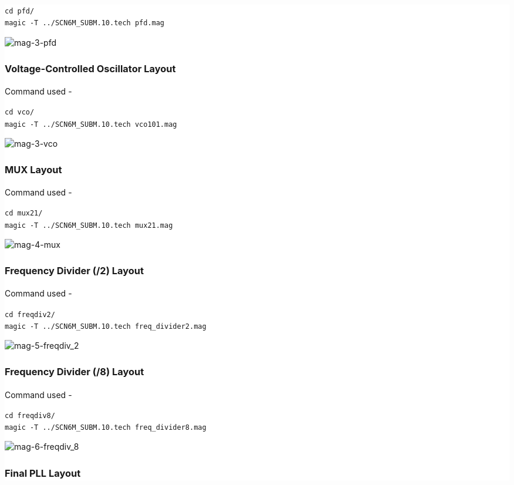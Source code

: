   ```
  cd pfd/
  magic -T ../SCN6M_SUBM.10.tech pfd.mag
  ```
  
  ![mag-3-pfd](https://user-images.githubusercontent.com/83152452/137968206-05d632ce-c997-408d-b4b4-56251a54e998.png)


 ### Voltage-Controlled Oscillator Layout 
   
 Command used -
   
  ```
  cd vco/
  magic -T ../SCN6M_SUBM.10.tech vco101.mag
  ```
  
  ![mag-3-vco](https://user-images.githubusercontent.com/83152452/137968219-0f8ccfbc-e35b-4990-8020-2656581dd276.png)
  
  
 ### MUX Layout 
 
  Command used -
  
  ```
  cd mux21/
  magic -T ../SCN6M_SUBM.10.tech mux21.mag
  ```
  
  ![mag-4-mux](https://user-images.githubusercontent.com/83152452/137968227-20c5d103-6ea4-42f4-94d9-71c084487a13.png)

  
### Frequency Divider (/2) Layout
 
  Command used -
  
  ```
  cd freqdiv2/
  magic -T ../SCN6M_SUBM.10.tech freq_divider2.mag
  ```
  
  ![mag-5-freqdiv_2](https://user-images.githubusercontent.com/83152452/137968239-9a9c900c-ed37-4aff-9f67-cc1fe9ec0448.png)

### Frequency Divider (/8) Layout
 
  Command used -
  
  ```
  cd freqdiv8/
  magic -T ../SCN6M_SUBM.10.tech freq_divider8.mag
  ```
  
  ![mag-6-freqdiv_8](https://user-images.githubusercontent.com/83152452/137968267-d86a7b0b-3135-4088-af89-e04859520fc3.png)
  
### Final PLL Layout
 